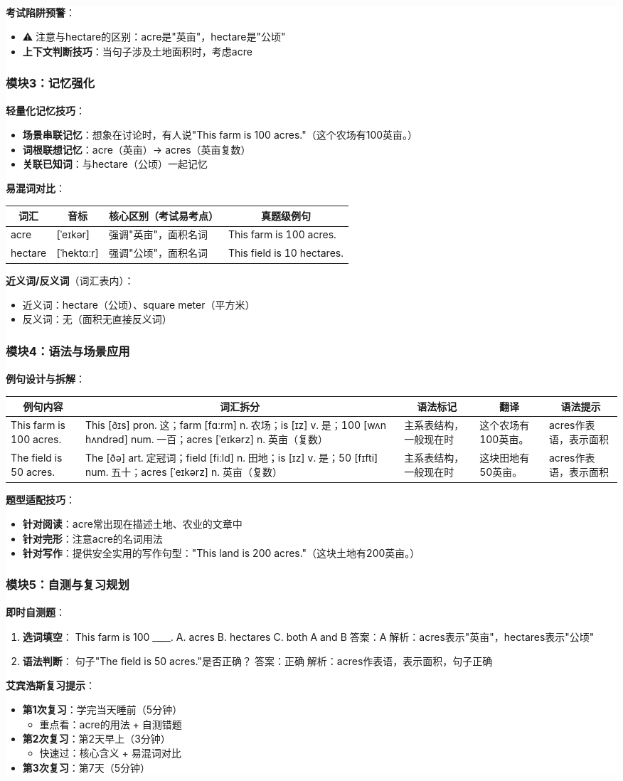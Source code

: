 **考试陷阱预警**：
- ⚠️ 注意与hectare的区别：acre是"英亩"，hectare是"公顷"
- **上下文判断技巧**：当句子涉及土地面积时，考虑acre

### 模块3：记忆强化

**轻量化记忆技巧**：
- **场景串联记忆**：想象在讨论时，有人说"This farm is 100 acres."（这个农场有100英亩。）
- **词根联想记忆**：acre（英亩）→ acres（英亩复数）
- **关联已知词**：与hectare（公顷）一起记忆

**易混词对比**：

| 词汇 | 音标 | 核心区别（考试易考点） | 真题级例句 |
|------|------|-------------------------|------------|
| acre | [ˈeɪkər] | 强调"英亩"，面积名词 | This farm is 100 acres. |
| hectare | [ˈhektɑːr] | 强调"公顷"，面积名词 | This field is 10 hectares. |

**近义词/反义词**（词汇表内）：
- 近义词：hectare（公顷）、square meter（平方米）
- 反义词：无（面积无直接反义词）

### 模块4：语法与场景应用

**例句设计与拆解**：

| 例句内容 | 词汇拆分 | 语法标记 | 翻译 | 语法提示 |
|---------|---------|---------|------|---------|
| This farm is 100 acres. | This [ðɪs] pron. 这；farm [fɑːrm] n. 农场；is [ɪz] v. 是；100 [wʌn hʌndrəd] num. 一百；acres [ˈeɪkərz] n. 英亩（复数） | 主系表结构，一般现在时 | 这个农场有100英亩。 | acres作表语，表示面积 |
| The field is 50 acres. | The [ðə] art. 定冠词；field [fiːld] n. 田地；is [ɪz] v. 是；50 [fɪfti] num. 五十；acres [ˈeɪkərz] n. 英亩（复数） | 主系表结构，一般现在时 | 这块田地有50英亩。 | acres作表语，表示面积 |

**题型适配技巧**：
- **针对阅读**：acre常出现在描述土地、农业的文章中
- **针对完形**：注意acre的名词用法
- **针对写作**：提供安全实用的写作句型："This land is 200 acres."（这块土地有200英亩。）

### 模块5：自测与复习规划

**即时自测题**：

1. **选词填空**：
   This farm is 100 ____.
   A. acres  B. hectares  C. both A and B
   答案：A
   解析：acres表示"英亩"，hectares表示"公顷"

2. **语法判断**：
   句子"The field is 50 acres."是否正确？
   答案：正确
   解析：acres作表语，表示面积，句子正确

**艾宾浩斯复习提示**：
- **第1次复习**：学完当天睡前（5分钟）
  - 重点看：acre的用法 + 自测错题
- **第2次复习**：第2天早上（3分钟）
  - 快速过：核心含义 + 易混词对比
- **第3次复习**：第7天（5分钟）
